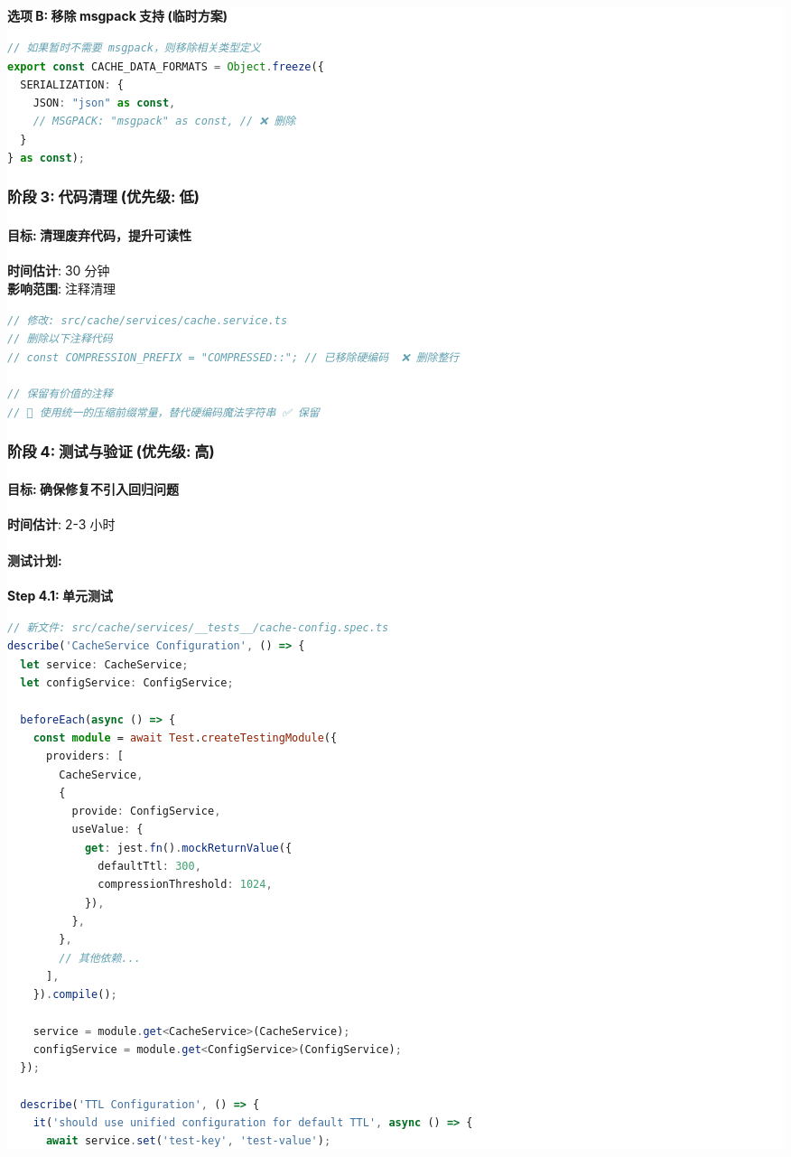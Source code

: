 **选项 B: 移除 msgpack 支持 (临时方案)**
```typescript
// 如果暂时不需要 msgpack，则移除相关类型定义
export const CACHE_DATA_FORMATS = Object.freeze({
  SERIALIZATION: {
    JSON: "json" as const,
    // MSGPACK: "msgpack" as const, // ❌ 删除
  }
} as const);
```

### 阶段 3: 代码清理 (优先级: 低)

#### **目标**: 清理废弃代码，提升可读性

**时间估计**: 30 分钟  
**影响范围**: 注释清理

```typescript
// 修改: src/cache/services/cache.service.ts
// 删除以下注释代码
// const COMPRESSION_PREFIX = "COMPRESSED::"; // 已移除硬编码  ❌ 删除整行

// 保留有价值的注释
// 🎯 使用统一的压缩前缀常量，替代硬编码魔法字符串 ✅ 保留
```

### 阶段 4: 测试与验证 (优先级: 高)

#### **目标**: 确保修复不引入回归问题

**时间估计**: 2-3 小时

#### **测试计划**:

**Step 4.1: 单元测试**
```typescript
// 新文件: src/cache/services/__tests__/cache-config.spec.ts
describe('CacheService Configuration', () => {
  let service: CacheService;
  let configService: ConfigService;
  
  beforeEach(async () => {
    const module = await Test.createTestingModule({
      providers: [
        CacheService,
        {
          provide: ConfigService,
          useValue: {
            get: jest.fn().mockReturnValue({
              defaultTtl: 300,
              compressionThreshold: 1024,
            }),
          },
        },
        // 其他依赖...
      ],
    }).compile();
    
    service = module.get<CacheService>(CacheService);
    configService = module.get<ConfigService>(ConfigService);
  });
  
  describe('TTL Configuration', () => {
    it('should use unified configuration for default TTL', async () => {
      await service.set('test-key', 'test-value');
```